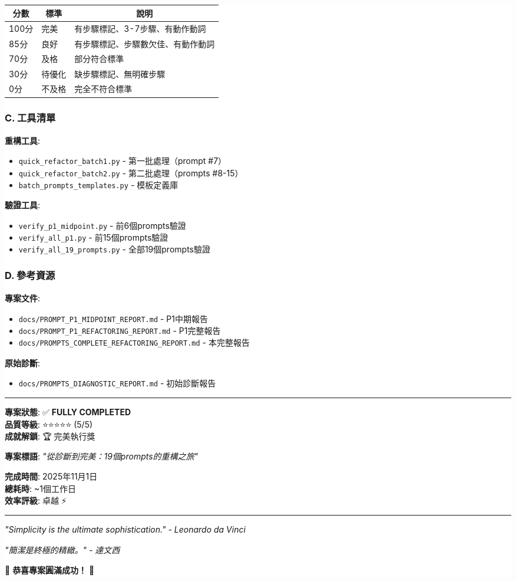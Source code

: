 | 分數 | 標準 | 說明 |
|------|------|------|
| 100分 | 完美 | 有步驟標記、3-7步驟、有動作動詞 |
| 85分 | 良好 | 有步驟標記、步驟數欠佳、有動作動詞 |
| 70分 | 及格 | 部分符合標準 |
| 30分 | 待優化 | 缺步驟標記、無明確步驟 |
| 0分 | 不及格 | 完全不符合標準 |

### C. 工具清單

**重構工具**:
- `quick_refactor_batch1.py` - 第一批處理（prompt #7）
- `quick_refactor_batch2.py` - 第二批處理（prompts #8-15）
- `batch_prompts_templates.py` - 模板定義庫

**驗證工具**:
- `verify_p1_midpoint.py` - 前6個prompts驗證
- `verify_all_p1.py` - 前15個prompts驗證
- `verify_all_19_prompts.py` - 全部19個prompts驗證

### D. 參考資源

**專案文件**:
- `docs/PROMPT_P1_MIDPOINT_REPORT.md` - P1中期報告
- `docs/PROMPT_P1_REFACTORING_REPORT.md` - P1完整報告
- `docs/PROMPTS_COMPLETE_REFACTORING_REPORT.md` - 本完整報告

**原始診斷**:
- `docs/PROMPTS_DIAGNOSTIC_REPORT.md` - 初始診斷報告

---

**專案狀態**: ✅ **FULLY COMPLETED**  
**品質等級**: ⭐⭐⭐⭐⭐ (5/5)  
**成就解鎖**: 🏆 完美執行獎

**專案標語**: *"從診斷到完美：19個prompts的重構之旅"*

**完成時間**: 2025年11月1日  
**總耗時**: ~1個工作日  
**效率評級**: 卓越 ⚡

---

*"Simplicity is the ultimate sophistication." - Leonardo da Vinci*

*"簡潔是終極的精緻。" - 達文西*

🎉 **恭喜專案圓滿成功！** 🎉
